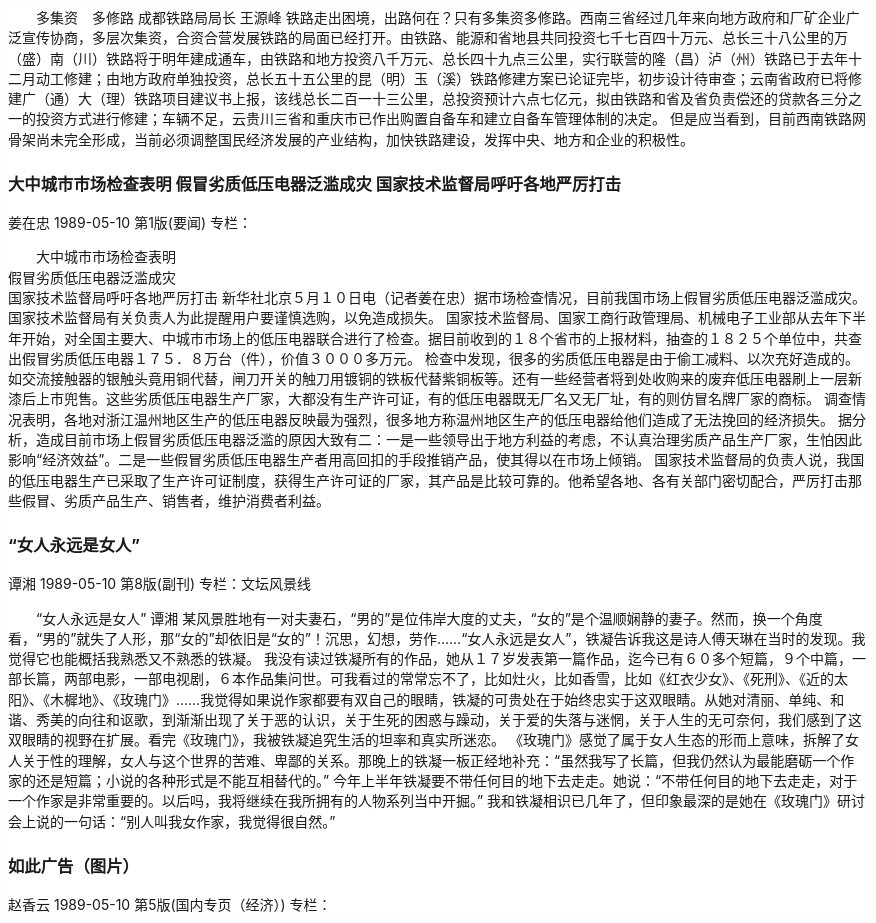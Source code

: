 　　多集资　多修路
    成都铁路局局长  王源峰
    铁路走出困境，出路何在？只有多集资多修路。西南三省经过几年来向地方政府和厂矿企业广泛宣传协商，多层次集资，合资合营发展铁路的局面已经打开。由铁路、能源和省地县共同投资七千七百四十万元、总长三十八公里的万（盛）南（川）铁路将于明年建成通车，由铁路和地方投资八千万元、总长四十九点三公里，实行联营的隆（昌）泸（州）铁路已于去年十二月动工修建；由地方政府单独投资，总长五十五公里的昆（明）玉（溪）铁路修建方案已论证完毕，初步设计待审查；云南省政府已将修建广（通）大（理）铁路项目建议书上报，该线总长二百一十三公里，总投资预计六点七亿元，拟由铁路和省及省负责偿还的贷款各三分之一的投资方式进行修建；车辆不足，云贵川三省和重庆市已作出购置自备车和建立自备车管理体制的决定。
    但是应当看到，目前西南铁路网骨架尚未完全形成，当前必须调整国民经济发展的产业结构，加快铁路建设，发挥中央、地方和企业的积极性。　


### 大中城市市场检查表明  假冒劣质低压电器泛滥成灾  国家技术监督局呼吁各地严厉打击
姜在忠
1989-05-10
第1版(要闻)
专栏：

　　大中城市市场检查表明    
    假冒劣质低压电器泛滥成灾    
    国家技术监督局呼吁各地严厉打击
    新华社北京５月１０日电（记者姜在忠）据市场检查情况，目前我国市场上假冒劣质低压电器泛滥成灾。国家技术监督局有关负责人为此提醒用户要谨慎选购，以免造成损失。
    国家技术监督局、国家工商行政管理局、机械电子工业部从去年下半年开始，对全国主要大、中城市市场上的低压电器联合进行了检查。据目前收到的１８个省市的上报材料，抽查的１８２５个单位中，共查出假冒劣质低压电器１７５．８万台（件），价值３０００多万元。
    检查中发现，很多的劣质低压电器是由于偷工减料、以次充好造成的。如交流接触器的银触头竟用铜代替，闸刀开关的触刀用镀铜的铁板代替紫铜板等。还有一些经营者将到处收购来的废弃低压电器刷上一层新漆后上市兜售。这些劣质低压电器生产厂家，大都没有生产许可证，有的低压电器既无厂名又无厂址，有的则仿冒名牌厂家的商标。
    调查情况表明，各地对浙江温州地区生产的低压电器反映最为强烈，很多地方称温州地区生产的低压电器给他们造成了无法挽回的经济损失。
    据分析，造成目前市场上假冒劣质低压电器泛滥的原因大致有二：一是一些领导出于地方利益的考虑，不认真治理劣质产品生产厂家，生怕因此影响“经济效益”。二是一些假冒劣质低压电器生产者用高回扣的手段推销产品，使其得以在市场上倾销。
    国家技术监督局的负责人说，我国的低压电器生产已采取了生产许可证制度，获得生产许可证的厂家，其产品是比较可靠的。他希望各地、各有关部门密切配合，严厉打击那些假冒、劣质产品生产、销售者，维护消费者利益。　


### “女人永远是女人”
谭湘
1989-05-10
第8版(副刊)
专栏：文坛风景线

　　“女人永远是女人”
    谭湘
    某风景胜地有一对夫妻石，“男的”是位伟岸大度的丈夫，“女的”是个温顺娴静的妻子。然而，换一个角度看，“男的”就失了人形，那“女的”却依旧是“女的”！沉思，幻想，劳作……“女人永远是女人”，铁凝告诉我这是诗人傅天琳在当时的发现。我觉得它也能概括我熟悉又不熟悉的铁凝。
    我没有读过铁凝所有的作品，她从１７岁发表第一篇作品，迄今已有６０多个短篇，９个中篇，一部长篇，两部电影，一部电视剧，６本作品集问世。可我看过的常常忘不了，比如灶火，比如香雪，比如《红衣少女》、《死刑》、《近的太阳》、《木樨地》、《玫瑰门》……我觉得如果说作家都要有双自己的眼睛，铁凝的可贵处在于始终忠实于这双眼睛。从她对清丽、单纯、和谐、秀美的向往和讴歌，到渐渐出现了关于恶的认识，关于生死的困惑与躁动，关于爱的失落与迷惘，关于人生的无可奈何，我们感到了这双眼睛的视野在扩展。看完《玫瑰门》，我被铁凝追究生活的坦率和真实所迷恋。
    《玫瑰门》感觉了属于女人生态的形而上意味，拆解了女人关于性的理解，女人与这个世界的苦难、卑鄙的关系。那晚上的铁凝一板正经地补充：“虽然我写了长篇，但我仍然认为最能磨砺一个作家的还是短篇；小说的各种形式是不能互相替代的。”
    今年上半年铁凝要不带任何目的地下去走走。她说：“不带任何目的地下去走走，对于一个作家是非常重要的。以后吗，我将继续在我所拥有的人物系列当中开掘。”
    我和铁凝相识已几年了，但印象最深的是她在《玫瑰门》研讨会上说的一句话：“别人叫我女作家，我觉得很自然。”　


### 如此广告（图片）
赵香云
1989-05-10
第5版(国内专页（经济）)
专栏：
